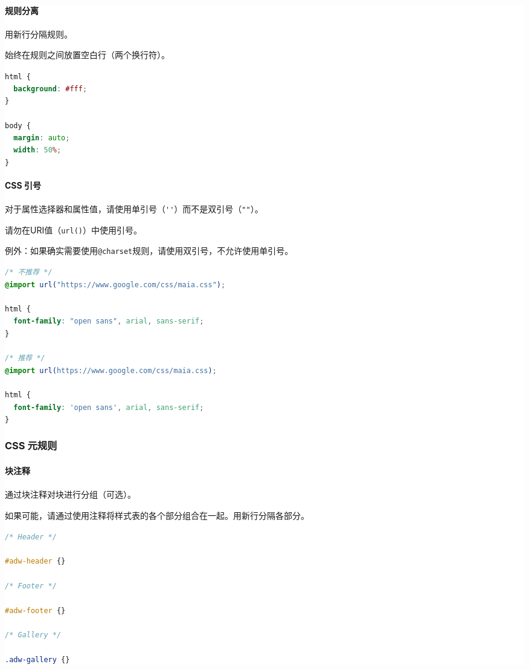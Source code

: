 #### 规则分离

用新行分隔规则。

始终在规则之间放置空白行（两个换行符）。

```css
html {
  background: #fff;
}

body {
  margin: auto;
  width: 50%;
}
```

#### CSS 引号

对于属性选择器和属性值，请使用单引号（`''`）而不是双引号（`""`）。

请勿在URI值（`url()`）中使用引号。

例外：如果确实需要使用`@charset`规则，请使用双引号，不允许使用单引号。

```css
/* 不推荐 */
@import url("https://www.google.com/css/maia.css");

html {
  font-family: "open sans", arial, sans-serif;
}

/* 推荐 */
@import url(https://www.google.com/css/maia.css);

html {
  font-family: 'open sans', arial, sans-serif;
}
```

### CSS 元规则

#### 块注释

通过块注释对块进行分组（可选）。

如果可能，请通过使用注释将样式表的各个部分组合在一起。用新行分隔各部分。

```css
/* Header */

#adw-header {}

/* Footer */

#adw-footer {}

/* Gallery */

.adw-gallery {}
```
